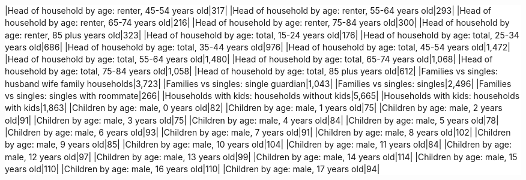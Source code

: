 |Head of household by age: renter, 45-54 years old|317|
|Head of household by age: renter, 55-64 years old|293|
|Head of household by age: renter, 65-74 years old|216|
|Head of household by age: renter, 75-84 years old|300|
|Head of household by age: renter, 85 plus years old|323|
|Head of household by age: total, 15-24 years old|176|
|Head of household by age: total, 25-34 years old|686|
|Head of household by age: total, 35-44 years old|976|
|Head of household by age: total, 45-54 years old|1,472|
|Head of household by age: total, 55-64 years old|1,480|
|Head of household by age: total, 65-74 years old|1,068|
|Head of household by age: total, 75-84 years old|1,058|
|Head of household by age: total, 85 plus years old|612|
|Families vs singles: husband wife family households|3,723|
|Families vs singles: single guardian|1,043|
|Families vs singles: singles|2,496|
|Families vs singles: singles with roommate|266|
|Households with kids: households without kids|5,665|
|Households with kids: households with kids|1,863|
|Children by age: male, 0 years old|82|
|Children by age: male, 1 years old|75|
|Children by age: male, 2 years old|91|
|Children by age: male, 3 years old|75|
|Children by age: male, 4 years old|84|
|Children by age: male, 5 years old|78|
|Children by age: male, 6 years old|93|
|Children by age: male, 7 years old|91|
|Children by age: male, 8 years old|102|
|Children by age: male, 9 years old|85|
|Children by age: male, 10 years old|104|
|Children by age: male, 11 years old|84|
|Children by age: male, 12 years old|97|
|Children by age: male, 13 years old|99|
|Children by age: male, 14 years old|114|
|Children by age: male, 15 years old|110|
|Children by age: male, 16 years old|110|
|Children by age: male, 17 years old|94|